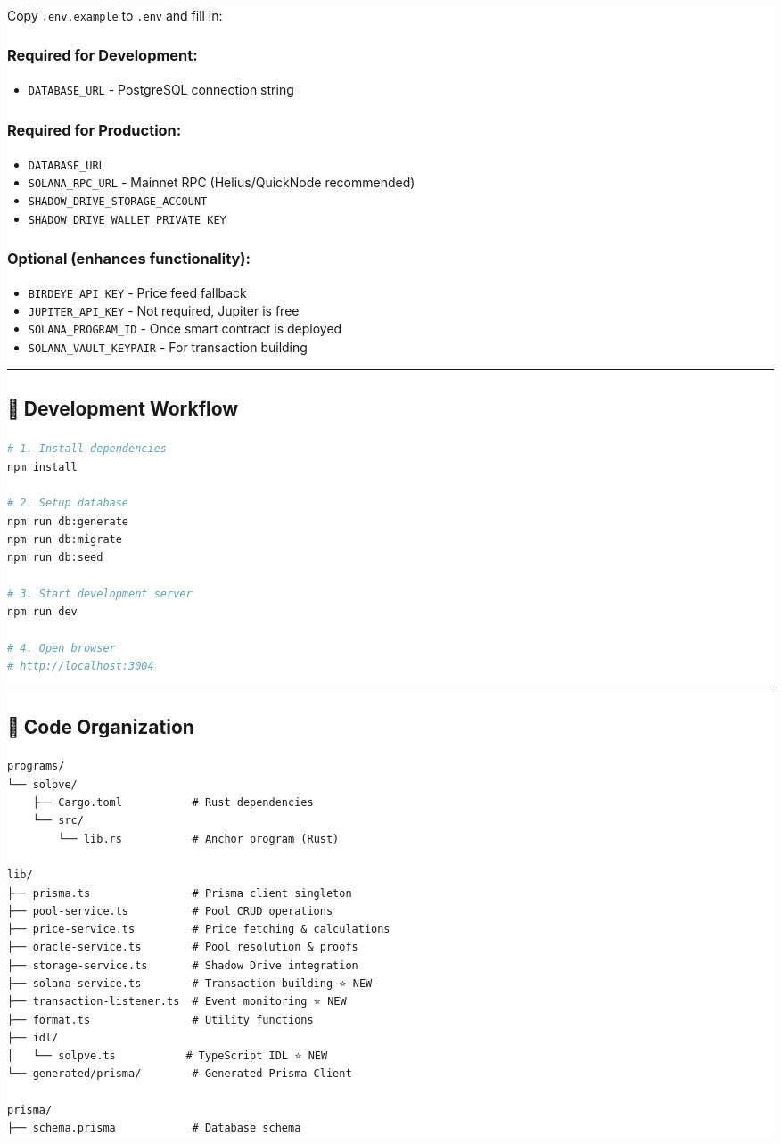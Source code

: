 Copy `.env.example` to `.env` and fill in:

### Required for Development:
- `DATABASE_URL` - PostgreSQL connection string

### Required for Production:
- `DATABASE_URL`
- `SOLANA_RPC_URL` - Mainnet RPC (Helius/QuickNode recommended)
- `SHADOW_DRIVE_STORAGE_ACCOUNT`
- `SHADOW_DRIVE_WALLET_PRIVATE_KEY`

### Optional (enhances functionality):
- `BIRDEYE_API_KEY` - Price feed fallback
- `JUPITER_API_KEY` - Not required, Jupiter is free
- `SOLANA_PROGRAM_ID` - Once smart contract is deployed
- `SOLANA_VAULT_KEYPAIR` - For transaction building

---

## 🚀 Development Workflow

```bash
# 1. Install dependencies
npm install

# 2. Setup database
npm run db:generate
npm run db:migrate
npm run db:seed

# 3. Start development server
npm run dev

# 4. Open browser
# http://localhost:3004
```

---

## 📝 Code Organization

```
programs/
└── solpve/
    ├── Cargo.toml           # Rust dependencies
    └── src/
        └── lib.rs           # Anchor program (Rust)

lib/
├── prisma.ts                # Prisma client singleton
├── pool-service.ts          # Pool CRUD operations
├── price-service.ts         # Price fetching & calculations
├── oracle-service.ts        # Pool resolution & proofs
├── storage-service.ts       # Shadow Drive integration
├── solana-service.ts        # Transaction building ⭐ NEW
├── transaction-listener.ts  # Event monitoring ⭐ NEW
├── format.ts                # Utility functions
├── idl/
│   └── solpve.ts           # TypeScript IDL ⭐ NEW
└── generated/prisma/        # Generated Prisma Client

prisma/
├── schema.prisma            # Database schema
```